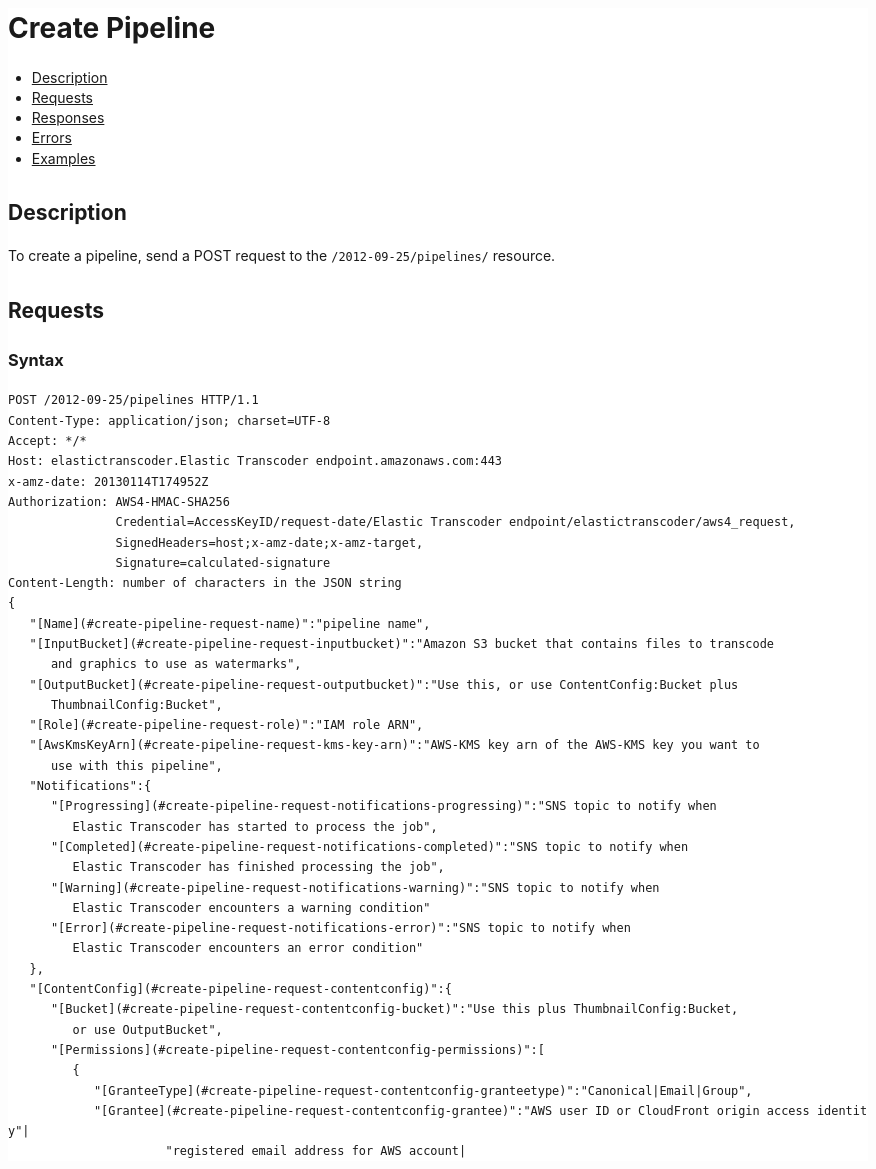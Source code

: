 # Create Pipeline<a name="create-pipeline"></a>


+ [Description](#create-pipeline-description)
+ [Requests](#create-pipeline-requests)
+ [Responses](#create-pipeline-responses)
+ [Errors](#create-pipeline-response-errors)
+ [Examples](#create-pipeline-examples)

## Description<a name="create-pipeline-description"></a>

To create a pipeline, send a POST request to the `/2012-09-25/pipelines/` resource\.

## Requests<a name="create-pipeline-requests"></a>

### Syntax<a name="create-pipeline-request-syntax"></a>

```
POST /2012-09-25/pipelines HTTP/1.1
Content-Type: application/json; charset=UTF-8
Accept: */*
Host: elastictranscoder.Elastic Transcoder endpoint.amazonaws.com:443
x-amz-date: 20130114T174952Z
Authorization: AWS4-HMAC-SHA256 
               Credential=AccessKeyID/request-date/Elastic Transcoder endpoint/elastictranscoder/aws4_request,
               SignedHeaders=host;x-amz-date;x-amz-target,
               Signature=calculated-signature
Content-Length: number of characters in the JSON string
{
   "[Name](#create-pipeline-request-name)":"pipeline name",
   "[InputBucket](#create-pipeline-request-inputbucket)":"Amazon S3 bucket that contains files to transcode 
      and graphics to use as watermarks",
   "[OutputBucket](#create-pipeline-request-outputbucket)":"Use this, or use ContentConfig:Bucket plus 
      ThumbnailConfig:Bucket",
   "[Role](#create-pipeline-request-role)":"IAM role ARN",
   "[AwsKmsKeyArn](#create-pipeline-request-kms-key-arn)":"AWS-KMS key arn of the AWS-KMS key you want to 
      use with this pipeline",
   "Notifications":{
      "[Progressing](#create-pipeline-request-notifications-progressing)":"SNS topic to notify when
         Elastic Transcoder has started to process the job",
      "[Completed](#create-pipeline-request-notifications-completed)":"SNS topic to notify when
         Elastic Transcoder has finished processing the job",
      "[Warning](#create-pipeline-request-notifications-warning)":"SNS topic to notify when
         Elastic Transcoder encounters a warning condition"
      "[Error](#create-pipeline-request-notifications-error)":"SNS topic to notify when
         Elastic Transcoder encounters an error condition"
   },
   "[ContentConfig](#create-pipeline-request-contentconfig)":{
      "[Bucket](#create-pipeline-request-contentconfig-bucket)":"Use this plus ThumbnailConfig:Bucket,
         or use OutputBucket",
      "[Permissions](#create-pipeline-request-contentconfig-permissions)":[
         {
            "[GranteeType](#create-pipeline-request-contentconfig-granteetype)":"Canonical|Email|Group",
            "[Grantee](#create-pipeline-request-contentconfig-grantee)":"AWS user ID or CloudFront origin access identity"|
                      "registered email address for AWS account|
```